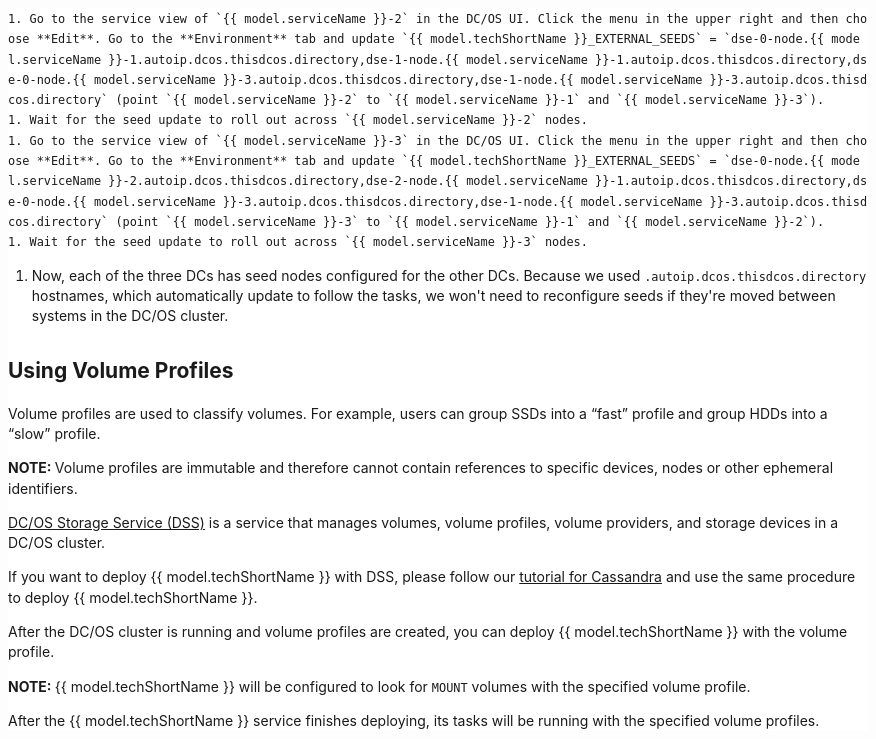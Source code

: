     1. Go to the service view of `{{ model.serviceName }}-2` in the DC/OS UI. Click the menu in the upper right and then choose **Edit**. Go to the **Environment** tab and update `{{ model.techShortName }}_EXTERNAL_SEEDS` = `dse-0-node.{{ model.serviceName }}-1.autoip.dcos.thisdcos.directory,dse-1-node.{{ model.serviceName }}-1.autoip.dcos.thisdcos.directory,dse-0-node.{{ model.serviceName }}-3.autoip.dcos.thisdcos.directory,dse-1-node.{{ model.serviceName }}-3.autoip.dcos.thisdcos.directory` (point `{{ model.serviceName }}-2` to `{{ model.serviceName }}-1` and `{{ model.serviceName }}-3`).
    1. Wait for the seed update to roll out across `{{ model.serviceName }}-2` nodes.
    1. Go to the service view of `{{ model.serviceName }}-3` in the DC/OS UI. Click the menu in the upper right and then choose **Edit**. Go to the **Environment** tab and update `{{ model.techShortName }}_EXTERNAL_SEEDS` = `dse-0-node.{{ model.serviceName }}-2.autoip.dcos.thisdcos.directory,dse-2-node.{{ model.serviceName }}-1.autoip.dcos.thisdcos.directory,dse-0-node.{{ model.serviceName }}-3.autoip.dcos.thisdcos.directory,dse-1-node.{{ model.serviceName }}-3.autoip.dcos.thisdcos.directory` (point `{{ model.serviceName }}-3` to `{{ model.serviceName }}-1` and `{{ model.serviceName }}-2`).
    1. Wait for the seed update to roll out across `{{ model.serviceName }}-3` nodes.
1. Now, each of the three DCs has seed nodes configured for the other DCs. Because we used `.autoip.dcos.thisdcos.directory` hostnames, which automatically update to follow the tasks, we won't need to reconfigure seeds if they're moved between systems in the DC/OS cluster.

## Using Volume Profiles

Volume profiles are used to classify volumes. For example, users can group SSDs into a “fast” profile and group HDDs into a “slow” profile. 

<p class="message--note"><strong>NOTE: </strong>Volume profiles are immutable and therefore cannot contain references to specific devices, nodes or other ephemeral identifiers.</p> 

[DC/OS Storage Service (DSS)](/mesosphere/dcos/services/storage/latest/) is a service that manages volumes, volume profiles, volume providers, and storage devices in a DC/OS cluster.

If you want to deploy {{ model.techShortName }} with DSS, please follow our [tutorial for Cassandra](/mesosphere/dcos/services/storage/1.0.0/tutorials/cassandra-dss-volumes/) and use the same procedure to deploy {{ model.techShortName }}.

After the DC/OS cluster is running and volume profiles are created, you can deploy {{ model.techShortName }} with the volume profile.

<p class="message--note"><strong>NOTE: </strong>{{ model.techShortName }} will be configured to look for <code>MOUNT</code> volumes with the specified volume profile.</p> 

After the {{ model.techShortName }} service finishes deploying, its tasks will be running with the specified volume profiles.
